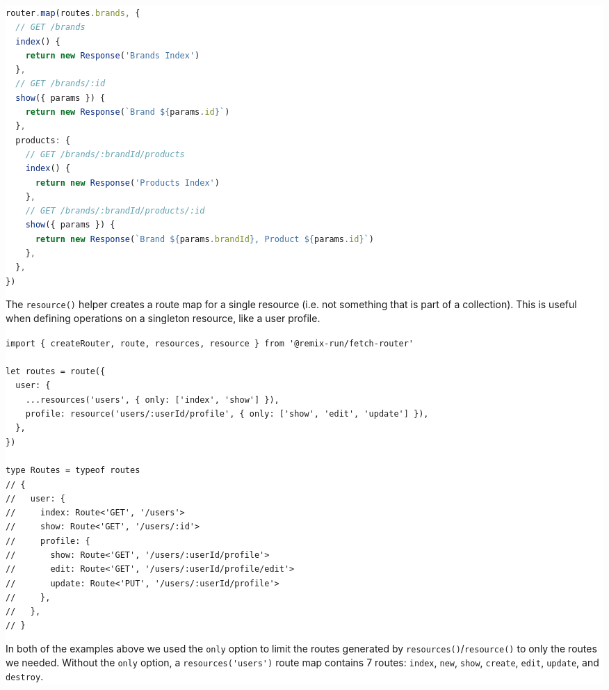 ```ts
router.map(routes.brands, {
  // GET /brands
  index() {
    return new Response('Brands Index')
  },
  // GET /brands/:id
  show({ params }) {
    return new Response(`Brand ${params.id}`)
  },
  products: {
    // GET /brands/:brandId/products
    index() {
      return new Response('Products Index')
    },
    // GET /brands/:brandId/products/:id
    show({ params }) {
      return new Response(`Brand ${params.brandId}, Product ${params.id}`)
    },
  },
})
```

The `resource()` helper creates a route map for a single resource (i.e. not something that is part of a collection). This is useful when defining operations on a singleton resource, like a user profile.

```tsx
import { createRouter, route, resources, resource } from '@remix-run/fetch-router'

let routes = route({
  user: {
    ...resources('users', { only: ['index', 'show'] }),
    profile: resource('users/:userId/profile', { only: ['show', 'edit', 'update'] }),
  },
})

type Routes = typeof routes
// {
//   user: {
//     index: Route<'GET', '/users'>
//     show: Route<'GET', '/users/:id'>
//     profile: {
//       show: Route<'GET', '/users/:userId/profile'>
//       edit: Route<'GET', '/users/:userId/profile/edit'>
//       update: Route<'PUT', '/users/:userId/profile'>
//     },
//   },
// }
```

In both of the examples above we used the `only` option to limit the routes generated by `resources()`/`resource()` to only the routes we needed. Without the `only` option, a `resources('users')` route map contains 7 routes: `index`, `new`, `show`, `create`, `edit`, `update`, and `destroy`.
